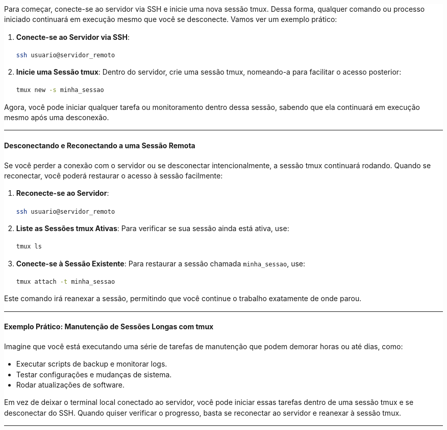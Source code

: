 Para começar, conecte-se ao servidor via SSH e inicie uma nova sessão tmux. Dessa forma, qualquer comando ou processo iniciado continuará em execução mesmo que você se desconecte. Vamos ver um exemplo prático:

1. **Conecte-se ao Servidor via SSH**:
   ```bash
   ssh usuario@servidor_remoto
   ```

2. **Inicie uma Sessão tmux**:
   Dentro do servidor, crie uma sessão tmux, nomeando-a para facilitar o acesso posterior:
   ```bash
   tmux new -s minha_sessao
   ```

Agora, você pode iniciar qualquer tarefa ou monitoramento dentro dessa sessão, sabendo que ela continuará em execução mesmo após uma desconexão.

---

#### Desconectando e Reconectando a uma Sessão Remota

Se você perder a conexão com o servidor ou se desconectar intencionalmente, a sessão tmux continuará rodando. Quando se reconectar, você poderá restaurar o acesso à sessão facilmente:

1. **Reconecte-se ao Servidor**:
   ```bash
   ssh usuario@servidor_remoto
   ```

2. **Liste as Sessões tmux Ativas**:
   Para verificar se sua sessão ainda está ativa, use:
   ```bash
   tmux ls
   ```

3. **Conecte-se à Sessão Existente**:
   Para restaurar a sessão chamada `minha_sessao`, use:
   ```bash
   tmux attach -t minha_sessao
   ```

Este comando irá reanexar a sessão, permitindo que você continue o trabalho exatamente de onde parou.

---

#### Exemplo Prático: Manutenção de Sessões Longas com tmux

Imagine que você está executando uma série de tarefas de manutenção que podem demorar horas ou até dias, como:
- Executar scripts de backup e monitorar logs.
- Testar configurações e mudanças de sistema.
- Rodar atualizações de software.

Em vez de deixar o terminal local conectado ao servidor, você pode iniciar essas tarefas dentro de uma sessão tmux e se desconectar do SSH. Quando quiser verificar o progresso, basta se reconectar ao servidor e reanexar à sessão tmux.

---